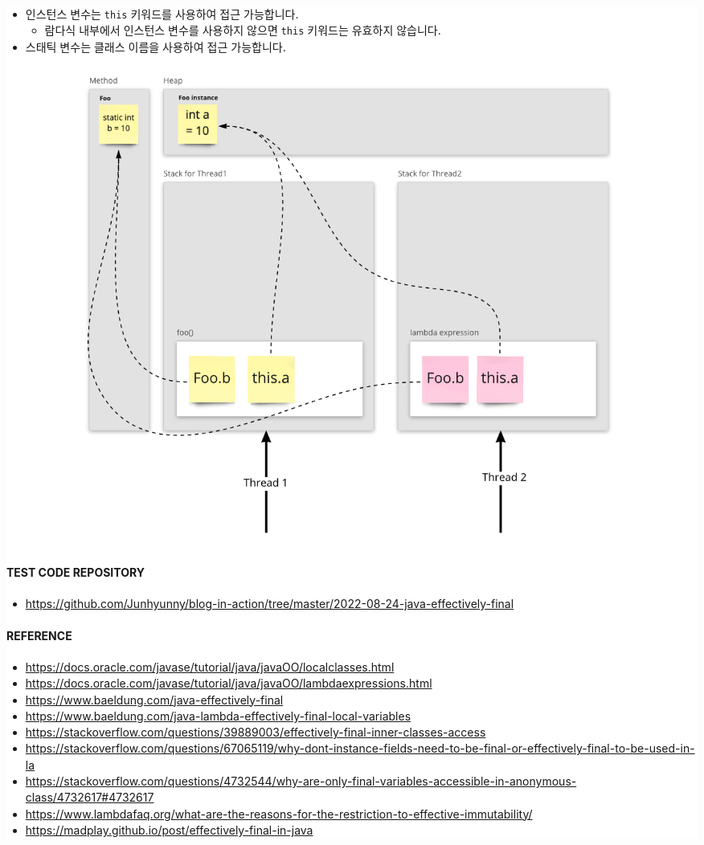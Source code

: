 * 인스턴스 변수는 `this` 키워드를 사용하여 접근 가능합니다.
    * 람다식 내부에서 인스턴스 변수를 사용하지 않으면 `this` 키워드는 유효하지 않습니다. 
* 스태틱 변수는 클래스 이름을 사용하여 접근 가능합니다.

<p align="center">
    <img src="/images/java-effectively-final-2.JPG" width="80%" class="image__border">
</p>

#### TEST CODE REPOSITORY

* <https://github.com/Junhyunny/blog-in-action/tree/master/2022-08-24-java-effectively-final>

#### REFERENCE

* <https://docs.oracle.com/javase/tutorial/java/javaOO/localclasses.html>
* <https://docs.oracle.com/javase/tutorial/java/javaOO/lambdaexpressions.html>
* <https://www.baeldung.com/java-effectively-final>
* <https://www.baeldung.com/java-lambda-effectively-final-local-variables>
* <https://stackoverflow.com/questions/39889003/effectively-final-inner-classes-access>
* <https://stackoverflow.com/questions/67065119/why-dont-instance-fields-need-to-be-final-or-effectively-final-to-be-used-in-la>
* <https://stackoverflow.com/questions/4732544/why-are-only-final-variables-accessible-in-anonymous-class/4732617#4732617>
* <https://www.lambdafaq.org/what-are-the-reasons-for-the-restriction-to-effective-immutability/>
* <https://madplay.github.io/post/effectively-final-in-java>